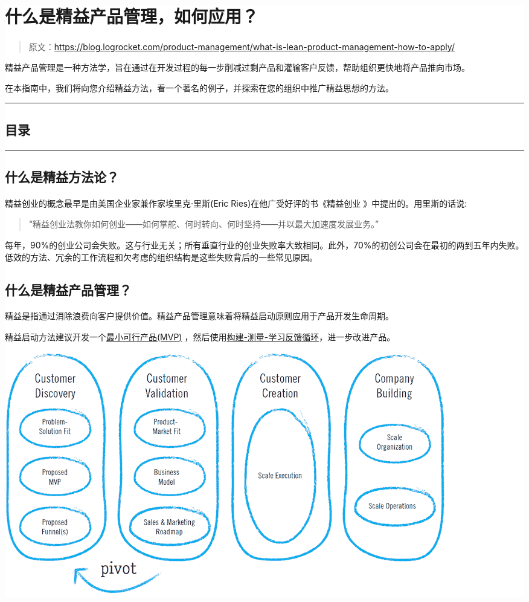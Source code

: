 # 什么是精益产品管理，如何应用？

> 原文：<https://blog.logrocket.com/product-management/what-is-lean-product-management-how-to-apply/>

精益产品管理是一种方法学，旨在通过在开发过程的每一步削减过剩产品和灌输客户反馈，帮助组织更快地将产品推向市场。

在本指南中，我们将向您介绍精益方法，看一个著名的例子，并探索在您的组织中推广精益思想的方法。

* * *

## 目录

* * *

## 什么是精益方法论？

精益创业的概念最早是由美国企业家兼作家埃里克·里斯(Eric Ries)在他广受好评的书《精益创业 》中提出的。用里斯的话说:

> “精益创业法教你如何创业——如何掌舵、何时转向、何时坚持——并以最大加速度发展业务。”

每年，90%的创业公司会失败。这与行业无关；所有垂直行业的创业失败率大致相同。此外，70%的初创公司会在最初的两到五年内失败。低效的方法、冗余的工作流程和欠考虑的组织结构是这些失败背后的一些常见原因。

## 什么是精益产品管理？

精益是指通过消除浪费向客户提供价值。精益产品管理意味着将精益启动原则应用于产品开发生命周期。

精益启动方法建议开发一个[最小可行产品(MVP)](https://blog.logrocket.com/product-management/what-is-minimum-viable-product-mvp-how-to-define/) ，然后使用[构建-测量-学习反馈循环](https://medium.com/@dominic_11011/build-measure-learn-cycle-ace388a13b4d)，进一步改进产品。

![Lean Product Development And Management](img/303ee4db55d659557c90834d76a0208f.png)
